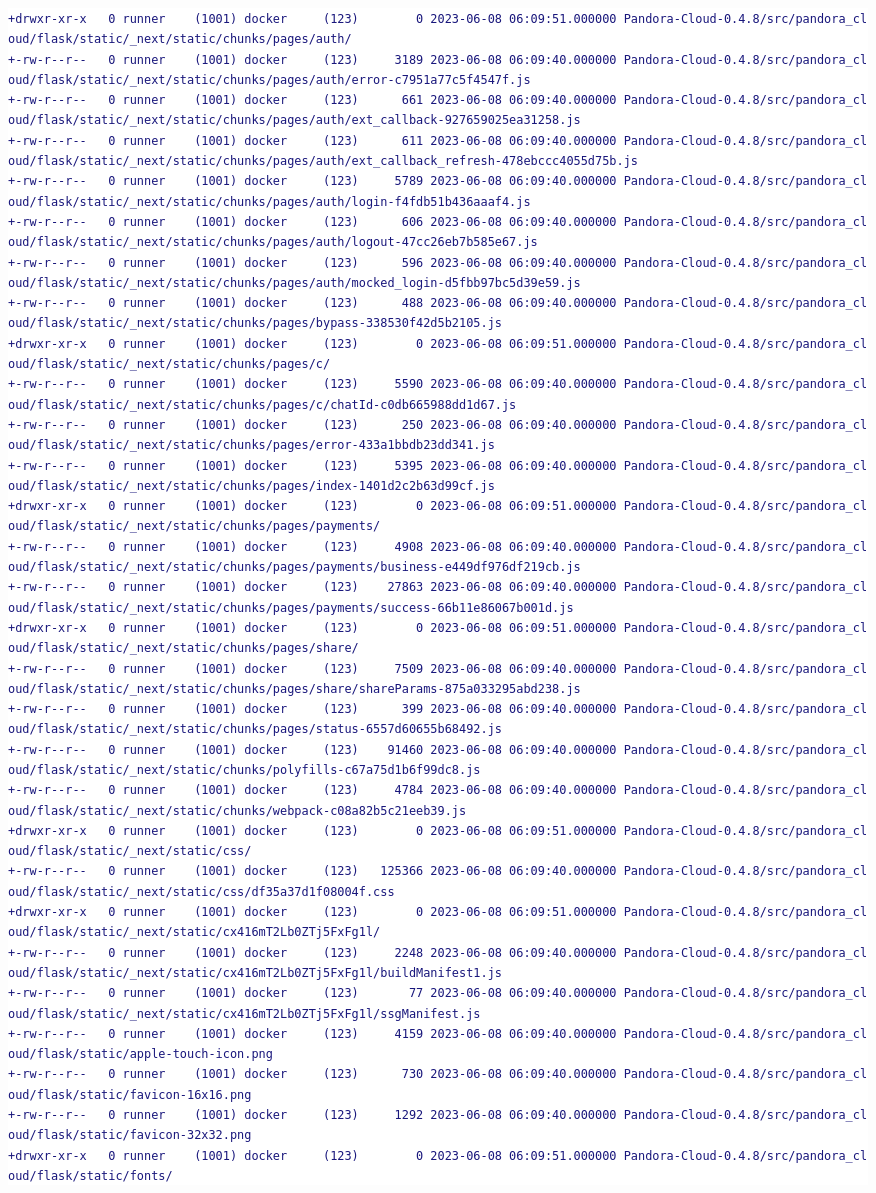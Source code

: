 ```diff
+drwxr-xr-x   0 runner    (1001) docker     (123)        0 2023-06-08 06:09:51.000000 Pandora-Cloud-0.4.8/src/pandora_cloud/flask/static/_next/static/chunks/pages/auth/
+-rw-r--r--   0 runner    (1001) docker     (123)     3189 2023-06-08 06:09:40.000000 Pandora-Cloud-0.4.8/src/pandora_cloud/flask/static/_next/static/chunks/pages/auth/error-c7951a77c5f4547f.js
+-rw-r--r--   0 runner    (1001) docker     (123)      661 2023-06-08 06:09:40.000000 Pandora-Cloud-0.4.8/src/pandora_cloud/flask/static/_next/static/chunks/pages/auth/ext_callback-927659025ea31258.js
+-rw-r--r--   0 runner    (1001) docker     (123)      611 2023-06-08 06:09:40.000000 Pandora-Cloud-0.4.8/src/pandora_cloud/flask/static/_next/static/chunks/pages/auth/ext_callback_refresh-478ebccc4055d75b.js
+-rw-r--r--   0 runner    (1001) docker     (123)     5789 2023-06-08 06:09:40.000000 Pandora-Cloud-0.4.8/src/pandora_cloud/flask/static/_next/static/chunks/pages/auth/login-f4fdb51b436aaaf4.js
+-rw-r--r--   0 runner    (1001) docker     (123)      606 2023-06-08 06:09:40.000000 Pandora-Cloud-0.4.8/src/pandora_cloud/flask/static/_next/static/chunks/pages/auth/logout-47cc26eb7b585e67.js
+-rw-r--r--   0 runner    (1001) docker     (123)      596 2023-06-08 06:09:40.000000 Pandora-Cloud-0.4.8/src/pandora_cloud/flask/static/_next/static/chunks/pages/auth/mocked_login-d5fbb97bc5d39e59.js
+-rw-r--r--   0 runner    (1001) docker     (123)      488 2023-06-08 06:09:40.000000 Pandora-Cloud-0.4.8/src/pandora_cloud/flask/static/_next/static/chunks/pages/bypass-338530f42d5b2105.js
+drwxr-xr-x   0 runner    (1001) docker     (123)        0 2023-06-08 06:09:51.000000 Pandora-Cloud-0.4.8/src/pandora_cloud/flask/static/_next/static/chunks/pages/c/
+-rw-r--r--   0 runner    (1001) docker     (123)     5590 2023-06-08 06:09:40.000000 Pandora-Cloud-0.4.8/src/pandora_cloud/flask/static/_next/static/chunks/pages/c/chatId-c0db665988dd1d67.js
+-rw-r--r--   0 runner    (1001) docker     (123)      250 2023-06-08 06:09:40.000000 Pandora-Cloud-0.4.8/src/pandora_cloud/flask/static/_next/static/chunks/pages/error-433a1bbdb23dd341.js
+-rw-r--r--   0 runner    (1001) docker     (123)     5395 2023-06-08 06:09:40.000000 Pandora-Cloud-0.4.8/src/pandora_cloud/flask/static/_next/static/chunks/pages/index-1401d2c2b63d99cf.js
+drwxr-xr-x   0 runner    (1001) docker     (123)        0 2023-06-08 06:09:51.000000 Pandora-Cloud-0.4.8/src/pandora_cloud/flask/static/_next/static/chunks/pages/payments/
+-rw-r--r--   0 runner    (1001) docker     (123)     4908 2023-06-08 06:09:40.000000 Pandora-Cloud-0.4.8/src/pandora_cloud/flask/static/_next/static/chunks/pages/payments/business-e449df976df219cb.js
+-rw-r--r--   0 runner    (1001) docker     (123)    27863 2023-06-08 06:09:40.000000 Pandora-Cloud-0.4.8/src/pandora_cloud/flask/static/_next/static/chunks/pages/payments/success-66b11e86067b001d.js
+drwxr-xr-x   0 runner    (1001) docker     (123)        0 2023-06-08 06:09:51.000000 Pandora-Cloud-0.4.8/src/pandora_cloud/flask/static/_next/static/chunks/pages/share/
+-rw-r--r--   0 runner    (1001) docker     (123)     7509 2023-06-08 06:09:40.000000 Pandora-Cloud-0.4.8/src/pandora_cloud/flask/static/_next/static/chunks/pages/share/shareParams-875a033295abd238.js
+-rw-r--r--   0 runner    (1001) docker     (123)      399 2023-06-08 06:09:40.000000 Pandora-Cloud-0.4.8/src/pandora_cloud/flask/static/_next/static/chunks/pages/status-6557d60655b68492.js
+-rw-r--r--   0 runner    (1001) docker     (123)    91460 2023-06-08 06:09:40.000000 Pandora-Cloud-0.4.8/src/pandora_cloud/flask/static/_next/static/chunks/polyfills-c67a75d1b6f99dc8.js
+-rw-r--r--   0 runner    (1001) docker     (123)     4784 2023-06-08 06:09:40.000000 Pandora-Cloud-0.4.8/src/pandora_cloud/flask/static/_next/static/chunks/webpack-c08a82b5c21eeb39.js
+drwxr-xr-x   0 runner    (1001) docker     (123)        0 2023-06-08 06:09:51.000000 Pandora-Cloud-0.4.8/src/pandora_cloud/flask/static/_next/static/css/
+-rw-r--r--   0 runner    (1001) docker     (123)   125366 2023-06-08 06:09:40.000000 Pandora-Cloud-0.4.8/src/pandora_cloud/flask/static/_next/static/css/df35a37d1f08004f.css
+drwxr-xr-x   0 runner    (1001) docker     (123)        0 2023-06-08 06:09:51.000000 Pandora-Cloud-0.4.8/src/pandora_cloud/flask/static/_next/static/cx416mT2Lb0ZTj5FxFg1l/
+-rw-r--r--   0 runner    (1001) docker     (123)     2248 2023-06-08 06:09:40.000000 Pandora-Cloud-0.4.8/src/pandora_cloud/flask/static/_next/static/cx416mT2Lb0ZTj5FxFg1l/buildManifest1.js
+-rw-r--r--   0 runner    (1001) docker     (123)       77 2023-06-08 06:09:40.000000 Pandora-Cloud-0.4.8/src/pandora_cloud/flask/static/_next/static/cx416mT2Lb0ZTj5FxFg1l/ssgManifest.js
+-rw-r--r--   0 runner    (1001) docker     (123)     4159 2023-06-08 06:09:40.000000 Pandora-Cloud-0.4.8/src/pandora_cloud/flask/static/apple-touch-icon.png
+-rw-r--r--   0 runner    (1001) docker     (123)      730 2023-06-08 06:09:40.000000 Pandora-Cloud-0.4.8/src/pandora_cloud/flask/static/favicon-16x16.png
+-rw-r--r--   0 runner    (1001) docker     (123)     1292 2023-06-08 06:09:40.000000 Pandora-Cloud-0.4.8/src/pandora_cloud/flask/static/favicon-32x32.png
+drwxr-xr-x   0 runner    (1001) docker     (123)        0 2023-06-08 06:09:51.000000 Pandora-Cloud-0.4.8/src/pandora_cloud/flask/static/fonts/
```